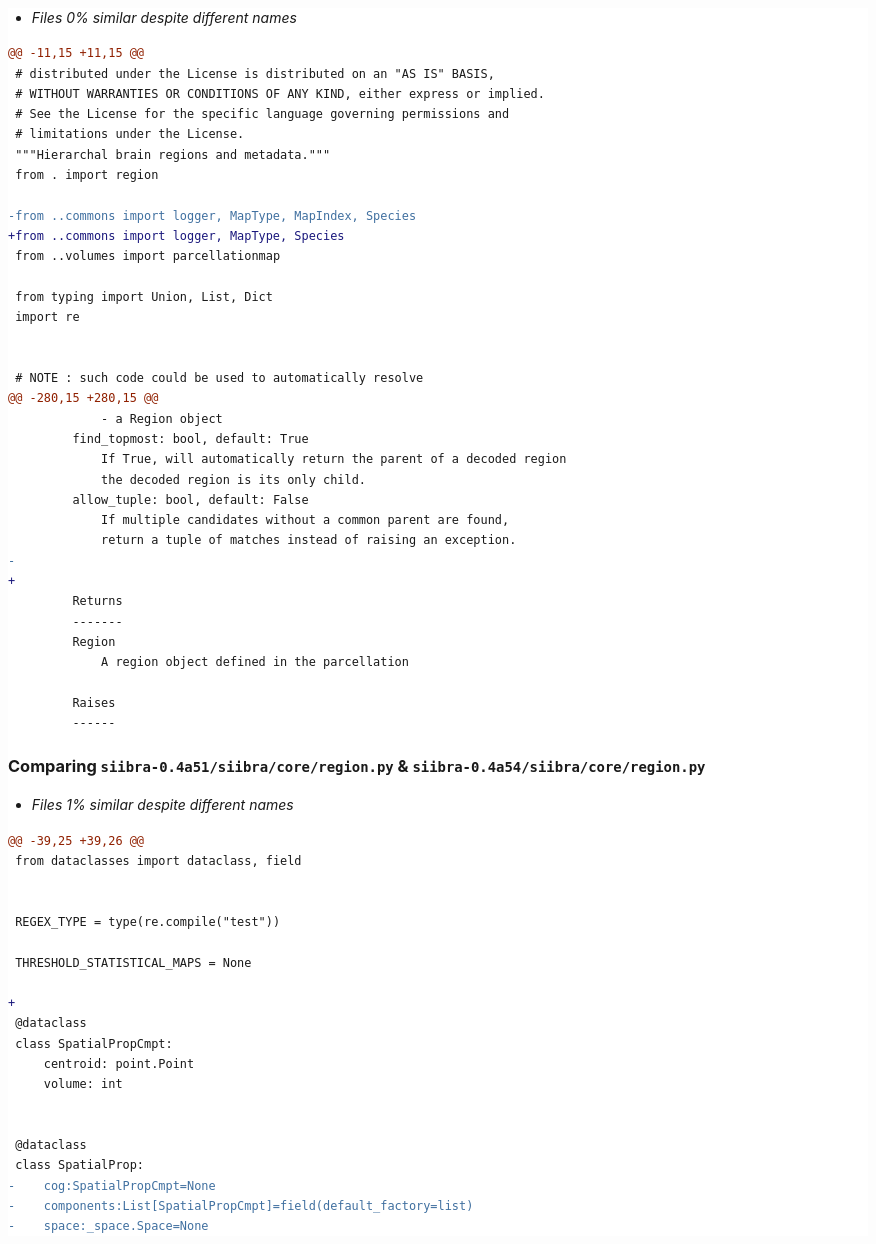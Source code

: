  * *Files 0% similar despite different names*

```diff
@@ -11,15 +11,15 @@
 # distributed under the License is distributed on an "AS IS" BASIS,
 # WITHOUT WARRANTIES OR CONDITIONS OF ANY KIND, either express or implied.
 # See the License for the specific language governing permissions and
 # limitations under the License.
 """Hierarchal brain regions and metadata."""
 from . import region
 
-from ..commons import logger, MapType, MapIndex, Species
+from ..commons import logger, MapType, Species
 from ..volumes import parcellationmap
 
 from typing import Union, List, Dict
 import re
 
 
 # NOTE : such code could be used to automatically resolve
@@ -280,15 +280,15 @@
             - a Region object
         find_topmost: bool, default: True
             If True, will automatically return the parent of a decoded region
             the decoded region is its only child.
         allow_tuple: bool, default: False
             If multiple candidates without a common parent are found,
             return a tuple of matches instead of raising an exception.
-            
+
         Returns
         -------
         Region
             A region object defined in the parcellation
 
         Raises
         ------
```

### Comparing `siibra-0.4a51/siibra/core/region.py` & `siibra-0.4a54/siibra/core/region.py`

 * *Files 1% similar despite different names*

```diff
@@ -39,25 +39,26 @@
 from dataclasses import dataclass, field
 
 
 REGEX_TYPE = type(re.compile("test"))
 
 THRESHOLD_STATISTICAL_MAPS = None
 
+
 @dataclass
 class SpatialPropCmpt:
     centroid: point.Point
     volume: int
 
 
 @dataclass
 class SpatialProp:
-    cog:SpatialPropCmpt=None
-    components:List[SpatialPropCmpt]=field(default_factory=list)
-    space:_space.Space=None
```